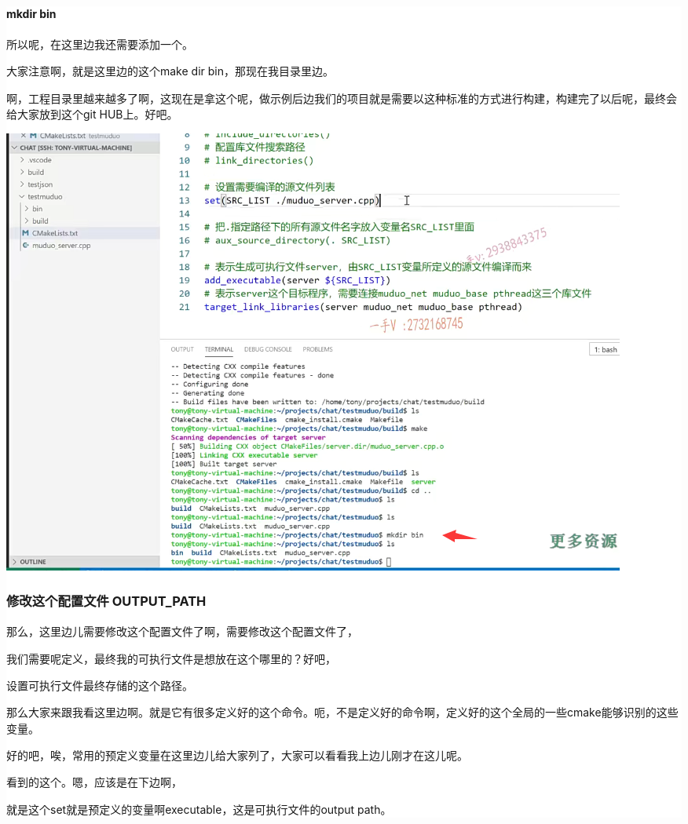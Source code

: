 #### mkdir bin

所以呢，在这里边我还需要添加一个。

大家注意啊，就是这里边的这个make dir bin，那现在我目录里边。

啊，工程目录里越来越多了啊，这现在是拿这个呢，做示例后边我们的项目就是需要以这种标准的方式进行构建，构建完了以后呢，最终会给大家放到这个git HUB上。好吧。

![image-20230811184253522](image/image-20230811184253522.png)



### 修改这个配置文件 OUTPUT_PATH

那么，这里边儿需要修改这个配置文件了啊，需要修改这个配置文件了，

我们需要呢定义，最终我的可执行文件是想放在这个哪里的？好吧，

设置可执行文件最终存储的这个路径。

那么大家来跟我看这里边啊。就是它有很多定义好的这个命令。呃，不是定义好的命令啊，定义好的这个全局的一些cmake能够识别的这些变量。

好的吧，唉，常用的预定义变量在这里边儿给大家列了，大家可以看看我上边儿刚才在这儿呢。

看到的这个。嗯，应该是在下边啊，

就是这个set就是预定义的变量啊executable，这是可执行文件的output path。
